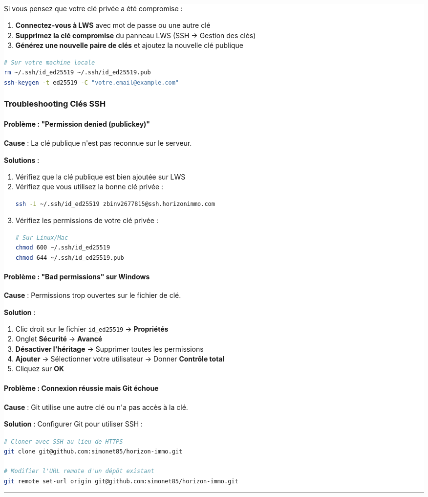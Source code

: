 Si vous pensez que votre clé privée a été compromise :

1. **Connectez-vous à LWS** avec mot de passe ou une autre clé
2. **Supprimez la clé compromise** du panneau LWS (SSH → Gestion des clés)
3. **Générez une nouvelle paire de clés** et ajoutez la nouvelle clé publique

```bash
# Sur votre machine locale
rm ~/.ssh/id_ed25519 ~/.ssh/id_ed25519.pub
ssh-keygen -t ed25519 -C "votre.email@example.com"
```

### Troubleshooting Clés SSH

#### Problème : "Permission denied (publickey)"

**Cause** : La clé publique n'est pas reconnue sur le serveur.

**Solutions** :
1. Vérifiez que la clé publique est bien ajoutée sur LWS
2. Vérifiez que vous utilisez la bonne clé privée :
   ```bash
   ssh -i ~/.ssh/id_ed25519 zbinv2677815@ssh.horizonimmo.com
   ```
3. Vérifiez les permissions de votre clé privée :
   ```bash
   # Sur Linux/Mac
   chmod 600 ~/.ssh/id_ed25519
   chmod 644 ~/.ssh/id_ed25519.pub
   ```

#### Problème : "Bad permissions" sur Windows

**Cause** : Permissions trop ouvertes sur le fichier de clé.

**Solution** :
1. Clic droit sur le fichier `id_ed25519` → **Propriétés**
2. Onglet **Sécurité** → **Avancé**
3. **Désactiver l'héritage** → Supprimer toutes les permissions
4. **Ajouter** → Sélectionner votre utilisateur → Donner **Contrôle total**
5. Cliquez sur **OK**

#### Problème : Connexion réussie mais Git échoue

**Cause** : Git utilise une autre clé ou n'a pas accès à la clé.

**Solution** : Configurer Git pour utiliser SSH :

```bash
# Cloner avec SSH au lieu de HTTPS
git clone git@github.com:simonet85/horizon-immo.git

# Modifier l'URL remote d'un dépôt existant
git remote set-url origin git@github.com:simonet85/horizon-immo.git
```

---
